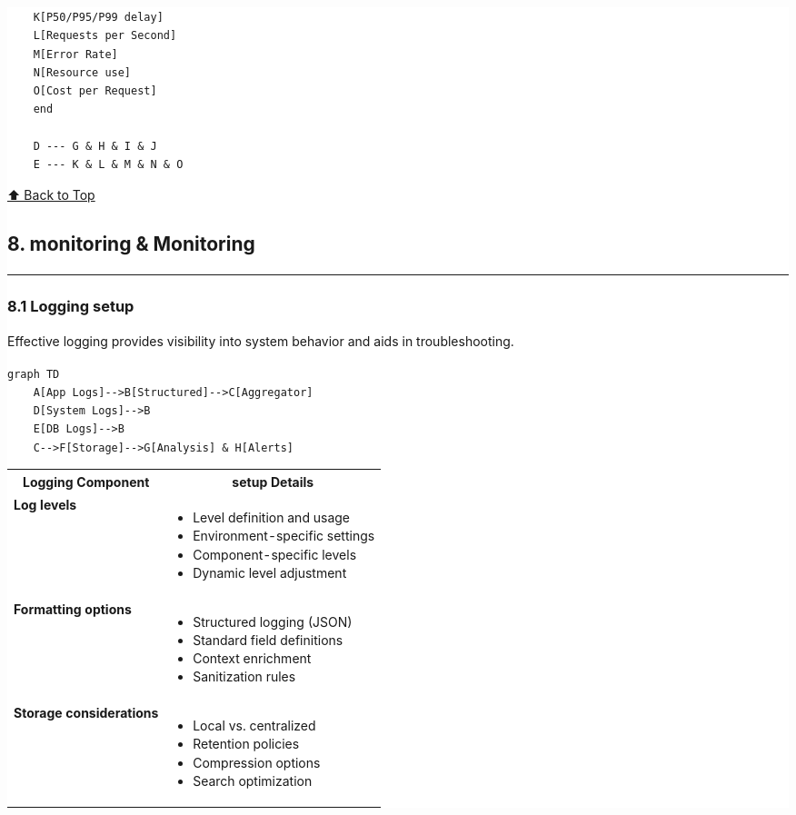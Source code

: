 ```mermaid
    K[P50/P95/P99 delay]
    L[Requests per Second]
    M[Error Rate]
    N[Resource use]
    O[Cost per Request]
    end
    
    D --- G & H & I & J
    E --- K & L & M & N & O
```

[⬆️ Back to Top](#langchain-agent-platform-administrators-guide)

## 8. monitoring & Monitoring


---

### 8.1 Logging setup

Effective logging provides visibility into system behavior and aids in troubleshooting.

```mermaid
graph TD
    A[App Logs]-->B[Structured]-->C[Aggregator]
    D[System Logs]-->B
    E[DB Logs]-->B
    C-->F[Storage]-->G[Analysis] & H[Alerts]
```

<table>
<tr>
<th>Logging Component</th>
<th>setup Details</th>
</tr>
<tr>
<td><strong>Log levels</strong></td>
<td>
<ul>
<li>Level definition and usage</li>
<li>Environment-specific settings</li>
<li>Component-specific levels</li>
<li>Dynamic level adjustment</li>
</ul>
</td>
</tr>
<tr>
<td><strong>Formatting options</strong></td>
<td>
<ul>
<li>Structured logging (JSON)</li>
<li>Standard field definitions</li>
<li>Context enrichment</li>
<li>Sanitization rules</li>
</ul>
</td>
</tr>
<tr>
<td><strong>Storage considerations</strong></td>
<td>
<ul>
<li>Local vs. centralized</li>
<li>Retention policies</li>
<li>Compression options</li>
<li>Search optimization</li>